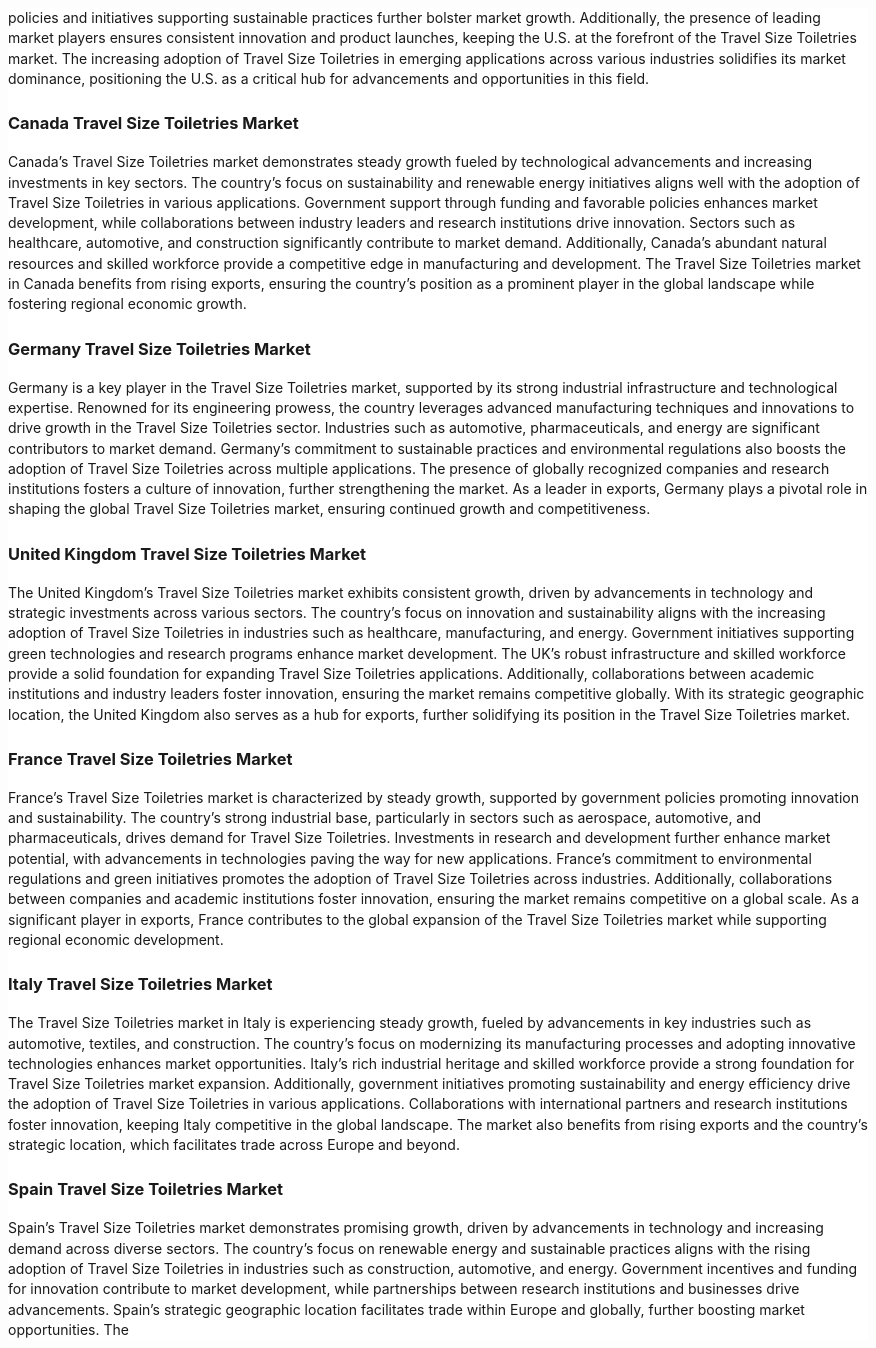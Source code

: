 policies and initiatives supporting sustainable practices further bolster market growth. Additionally, the presence of leading market players ensures consistent innovation and product launches, keeping the U.S. at the forefront of the Travel Size Toiletries market. The increasing adoption of Travel Size Toiletries in emerging applications across various industries solidifies its market dominance, positioning the U.S. as a critical hub for advancements and opportunities in this field.</p><h3>Canada Travel Size Toiletries Market</h3><p>Canada&rsquo;s Travel Size Toiletries market demonstrates steady growth fueled by technological advancements and increasing investments in key sectors. The country&rsquo;s focus on sustainability and renewable energy initiatives aligns well with the adoption of Travel Size Toiletries in various applications. Government support through funding and favorable policies enhances market development, while collaborations between industry leaders and research institutions drive innovation. Sectors such as healthcare, automotive, and construction significantly contribute to market demand. Additionally, Canada&rsquo;s abundant natural resources and skilled workforce provide a competitive edge in manufacturing and development. The Travel Size Toiletries market in Canada benefits from rising exports, ensuring the country&rsquo;s position as a prominent player in the global landscape while fostering regional economic growth.</p><h3>Germany Travel Size Toiletries Market</h3><p>Germany is a key player in the Travel Size Toiletries market, supported by its strong industrial infrastructure and technological expertise. Renowned for its engineering prowess, the country leverages advanced manufacturing techniques and innovations to drive growth in the Travel Size Toiletries sector. Industries such as automotive, pharmaceuticals, and energy are significant contributors to market demand. Germany&rsquo;s commitment to sustainable practices and environmental regulations also boosts the adoption of Travel Size Toiletries across multiple applications. The presence of globally recognized companies and research institutions fosters a culture of innovation, further strengthening the market. As a leader in exports, Germany plays a pivotal role in shaping the global Travel Size Toiletries market, ensuring continued growth and competitiveness.</p><h3>United Kingdom Travel Size Toiletries Market</h3><p>The United Kingdom&rsquo;s Travel Size Toiletries market exhibits consistent growth, driven by advancements in technology and strategic investments across various sectors. The country&rsquo;s focus on innovation and sustainability aligns with the increasing adoption of Travel Size Toiletries in industries such as healthcare, manufacturing, and energy. Government initiatives supporting green technologies and research programs enhance market development. The UK&rsquo;s robust infrastructure and skilled workforce provide a solid foundation for expanding Travel Size Toiletries applications. Additionally, collaborations between academic institutions and industry leaders foster innovation, ensuring the market remains competitive globally. With its strategic geographic location, the United Kingdom also serves as a hub for exports, further solidifying its position in the Travel Size Toiletries market.</p><h3>France Travel Size Toiletries Market</h3><p>France&rsquo;s Travel Size Toiletries market is characterized by steady growth, supported by government policies promoting innovation and sustainability. The country&rsquo;s strong industrial base, particularly in sectors such as aerospace, automotive, and pharmaceuticals, drives demand for Travel Size Toiletries. Investments in research and development further enhance market potential, with advancements in technologies paving the way for new applications. France&rsquo;s commitment to environmental regulations and green initiatives promotes the adoption of Travel Size Toiletries across industries. Additionally, collaborations between companies and academic institutions foster innovation, ensuring the market remains competitive on a global scale. As a significant player in exports, France contributes to the global expansion of the Travel Size Toiletries market while supporting regional economic development.</p><h3>Italy Travel Size Toiletries Market</h3><p>The Travel Size Toiletries market in Italy is experiencing steady growth, fueled by advancements in key industries such as automotive, textiles, and construction. The country&rsquo;s focus on modernizing its manufacturing processes and adopting innovative technologies enhances market opportunities. Italy&rsquo;s rich industrial heritage and skilled workforce provide a strong foundation for Travel Size Toiletries market expansion. Additionally, government initiatives promoting sustainability and energy efficiency drive the adoption of Travel Size Toiletries in various applications. Collaborations with international partners and research institutions foster innovation, keeping Italy competitive in the global landscape. The market also benefits from rising exports and the country&rsquo;s strategic location, which facilitates trade across Europe and beyond.</p><h3>Spain Travel Size Toiletries Market</h3><p>Spain&rsquo;s Travel Size Toiletries market demonstrates promising growth, driven by advancements in technology and increasing demand across diverse sectors. The country&rsquo;s focus on renewable energy and sustainable practices aligns with the rising adoption of Travel Size Toiletries in industries such as construction, automotive, and energy. Government incentives and funding for innovation contribute to market development, while partnerships between research institutions and businesses drive advancements. Spain&rsquo;s strategic geographic location facilitates trade within Europe and globally, further boosting market opportunities. The